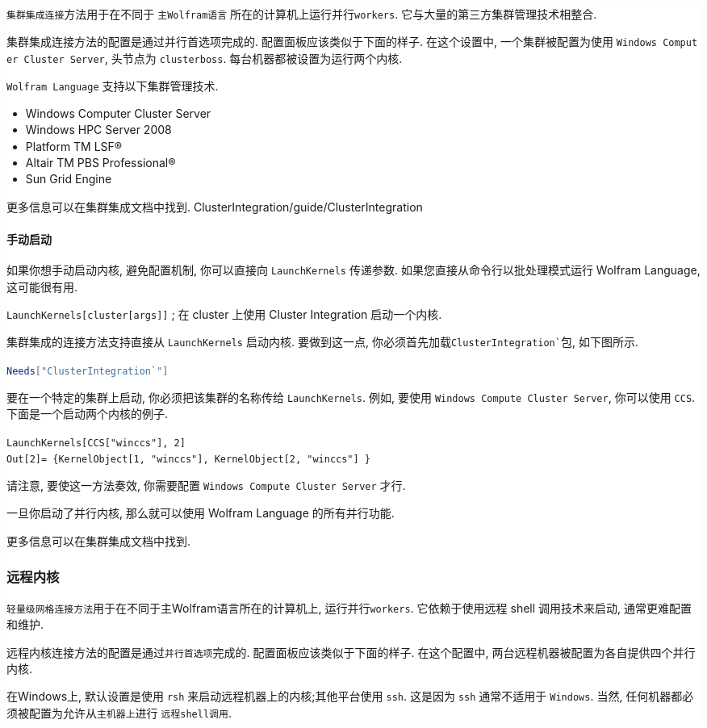`集群集成连接`方法用于在不同于 `主Wolfram语言` 所在的计算机上运行并行`workers`.
它与大量的第三方集群管理技术相整合.

集群集成连接方法的配置是通过并行首选项完成的.
配置面板应该类似于下面的样子.
在这个设置中, 一个集群被配置为使用 `Windows Computer Cluster Server`, 头节点为 `clusterboss`. 每台机器都被设置为运行两个内核.

`Wolfram Language` 支持以下集群管理技术.

+ Windows Computer Cluster Server
+ Windows HPC Server 2008
+ Platform TM LSF®
+ Altair TM PBS Professional®
+ Sun Grid Engine

更多信息可以在集群集成文档中找到.
ClusterIntegration/guide/ClusterIntegration

#### 手动启动

如果你想手动启动内核, 避免配置机制, 你可以直接向 `LaunchKernels` 传递参数.
如果您直接从命令行以批处理模式运行 Wolfram Language, 这可能很有用.

`LaunchKernels[cluster[args]]`  ; 在 cluster 上使用 Cluster Integration 启动一个内核.

集群集成的连接方法支持直接从 `LaunchKernels` 启动内核.
要做到这一点, 你必须首先加载`` ClusterIntegration` ``包, 如下图所示.

```mathematica
Needs["ClusterIntegration`"]
```

要在一个特定的集群上启动, 你必须把该集群的名称传给 `LaunchKernels`.
例如, 要使用 `Windows Compute Cluster Server`, 你可以使用 `CCS`.
下面是一个启动两个内核的例子.

```
LaunchKernels[CCS["winccs"], 2]
Out[2]= {KernelObject[1, "winccs"], KernelObject[2, "winccs"] }
```

请注意, 要使这一方法奏效, 你需要配置 `Windows Compute Cluster Server` 才行.

一旦你启动了并行内核, 那么就可以使用 Wolfram Language 的所有并行功能.

更多信息可以在集群集成文档中找到.

### 远程内核

`轻量级网格连接方法`用于在不同于主Wolfram语言所在的计算机上, 运行并行`workers`.
它依赖于使用远程 shell 调用技术来启动, 通常更难配置和维护.

远程内核连接方法的配置是通过`并行首选项`完成的.
配置面板应该类似于下面的样子.
在这个配置中, 两台远程机器被配置为各自提供四个并行内核.

在Windows上, 默认设置是使用 `rsh` 来启动远程机器上的内核;其他平台使用 `ssh`.
这是因为 `ssh` 通常不适用于 `Windows`.
当然, 任何机器都必须被配置为允许从`主机器上`进行 `远程shell调用`.
